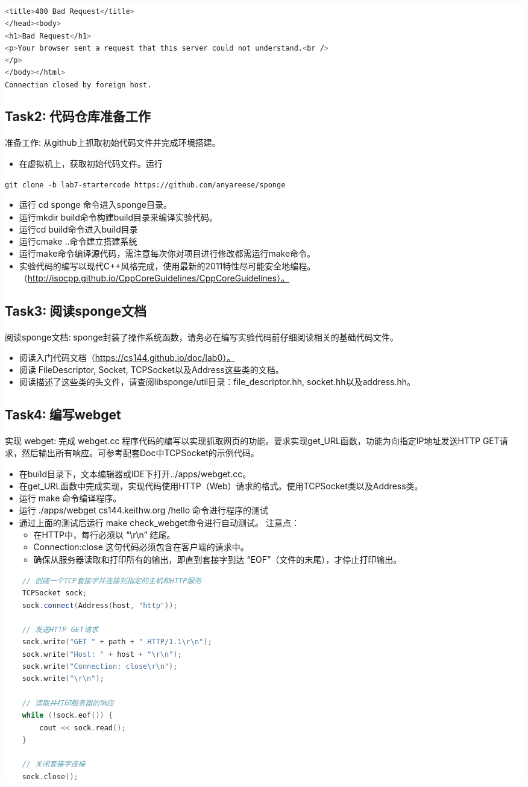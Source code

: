 ```bash
<title>400 Bad Request</title>
</head><body>
<h1>Bad Request</h1>
<p>Your browser sent a request that this server could not understand.<br />
</p>
</body></html>
Connection closed by foreign host.
```

## Task2: 代码仓库准备工作

准备工作: 从github上抓取初始代码文件并完成环境搭建。
- 在虚拟机上，获取初始代码文件。运行

`git clone -b lab7-startercode https://github.com/anyareese/sponge`
- 运行 cd sponge 命令进入sponge目录。
- 运行mkdir build命令构建build目录来编译实验代码。
- 运行cd build命令进入build目录
- 运行cmake ..命令建立搭建系统
- 运行make命令编译源代码，需注意每次你对项目进行修改都需运行make命令。
- 实验代码的编写以现代C++风格完成，使用最新的2011特性尽可能安全地编程。（http://isocpp.github.io/CppCoreGuidelines/CppCoreGuidelines）。

## Task3: 阅读sponge文档

阅读sponge文档: sponge封装了操作系统函数，请务必在编写实验代码前仔细阅读相关的基础代码文件。
- 阅读入门代码文档（https://cs144.github.io/doc/lab0）。
- 阅读 FileDescriptor, Socket, TCPSocket以及Address这些类的文档。
- 阅读描述了这些类的头文件，请查阅libsponge/util目录：file_descriptor.hh, socket.hh以及address.hh。

## Task4: 编写webget

实现 webget: 完成 webget.cc 程序代码的编写以实现抓取网页的功能。要求实现get_URL函数，功能为向指定IP地址发送HTTP GET请求，然后输出所有响应。可参考配套Doc中TCPSocket的示例代码。
- 在build目录下，文本编辑器或IDE下打开../apps/webget.cc。
- 在get_URL函数中完成实现，实现代码使用HTTP（Web）请求的格式。使用TCPSocket类以及Address类。
- 运行 make 命令编译程序。
- 运行 ./apps/webget cs144.keithw.org /hello 命令进行程序的测试
- 通过上面的测试后运行 make check_webget命令进行自动测试。
注意点：
  - 在HTTP中，每行必须以 “\r\n” 结尾。
  -  Connection:close 这句代码必须包含在客户端的请求中。
  - 确保从服务器读取和打印所有的输出，即直到套接字到达 “EOF”（文件的末尾），才停止打印输出。

```cpp
    // 创建一个TCP套接字并连接到指定的主机和HTTP服务
    TCPSocket sock;
    sock.connect(Address(host, "http"));

    // 发送HTTP GET请求
    sock.write("GET " + path + " HTTP/1.1\r\n");
    sock.write("Host: " + host + "\r\n");
    sock.write("Connection: close\r\n");
    sock.write("\r\n");

    // 读取并打印服务器的响应
    while (!sock.eof()) {
        cout << sock.read();
    }

    // 关闭套接字连接
    sock.close();
```